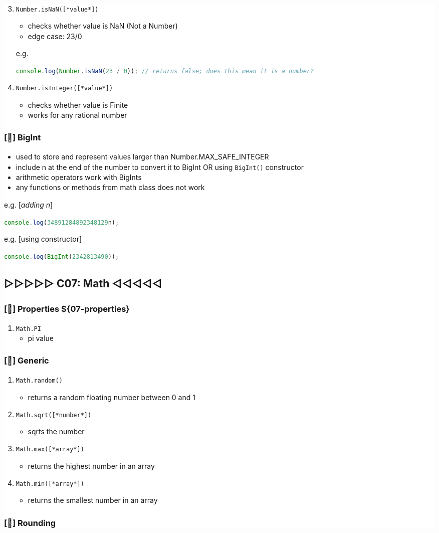 3. `Number.isNaN([*value*])`

   - checks whether value is NaN (Not a Number)
   - edge case: 23/0

   e.g.

   ```js
   console.log(Number.isNaN(23 / 0)); // returns false; does this mean it is a number?
   ```

4. `Number.isInteger([*value*])`
   - checks whether value is Finite
   - works for any rational number

### [🌟] BigInt

- used to store and represent values larger than Number.MAX_SAFE_INTEGER
- include n at the end of the number to convert it to BigInt OR using `BigInt()` constructor
- arithmetic operators work with BigInts
- any functions or methods from math class does not work

e.g. [*adding n*]

```js
console.log(34891284892348129n);
```

e.g. [using constructor]

```js
console.log(BigInt(2342813490));
```

## ▷▷▷▷▷ C07: Math ◁◁◁◁◁

### [🌟] Properties ${07-properties}

1. `Math.PI`
   - pi value

### [🌟] Generic

1. `Math.random()`

   - returns a random floating number between 0 and 1

2. `Math.sqrt([*number*])`

   - sqrts the number

3. `Math.max([*array*])`

   - returns the highest number in an array

4. `Math.min([*array*])`
   - returns the smallest number in an array

### [🌟] Rounding

